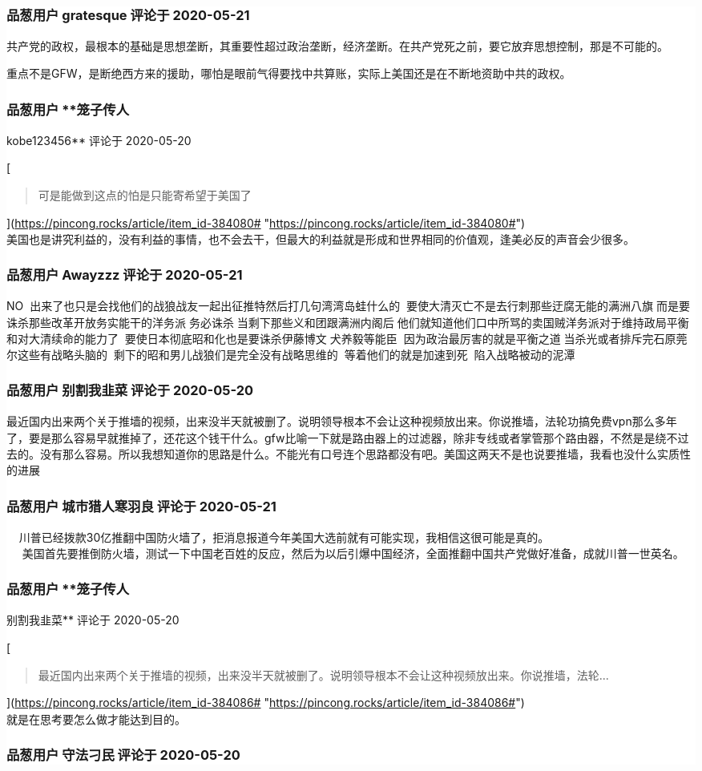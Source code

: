 ### 品葱用户 **gratesque** 评论于 2020-05-21
        
共产党的政权，最根本的基础是思想垄断，其重要性超过政治垄断，经济垄断。在共产党死之前，要它放弃思想控制，那是不可能的。  
  
重点不是GFW，是断绝西方来的援助，哪怕是眼前气得要找中共算账，实际上美国还是在不断地资助中共的政权。
        


            
### 品葱用户 **笼子传人 
kobe123456** 评论于 2020-05-20
        
[

> 可是能做到这点的怕是只能寄希望于美国了 

](https://pincong.rocks/article/item_id-384080# "https://pincong.rocks/article/item_id-384080#")  
美国也是讲究利益的，没有利益的事情，也不会去干，但最大的利益就是形成和世界相同的价值观，逢美必反的声音会少很多。
        


            
### 品葱用户 **Awayzzz** 评论于 2020-05-21
        
NO  出来了也只是会找他们的战狼战友一起出征推特然后打几句湾湾岛蛙什么的  要使大清灭亡不是去行刺那些迂腐无能的满洲八旗 而是要诛杀那些改革开放务实能干的洋务派 务必诛杀 当剩下那些义和团跟满洲内阁后 他们就知道他们口中所骂的卖国贼洋务派对于维持政局平衡和对大清续命的能力了  要使日本彻底昭和化也是要诛杀伊藤博文 犬养毅等能臣  因为政治最厉害的就是平衡之道 当杀光或者排斥完石原莞尔这些有战略头脑的  剩下的昭和男儿战狼们是完全没有战略思维的  等着他们的就是加速到死  陷入战略被动的泥潭
        


            
### 品葱用户 **别割我韭菜** 评论于 2020-05-20
        
最近国内出来两个关于推墙的视频，出来没半天就被删了。说明领导根本不会让这种视频放出来。你说推墙，法轮功搞免费vpn那么多年了，要是那么容易早就推掉了，还花这个钱干什么。gfw比喻一下就是路由器上的过滤器，除非专线或者掌管那个路由器，不然是是绕不过去的。没有那么容易。所以我想知道你的思路是什么。不能光有口号连个思路都没有吧。美国这两天不是也说要推墙，我看也没什么实质性的进展
        


            
### 品葱用户 **城市猎人寒羽良** 评论于 2020-05-21
        
    川普已经拨款30亿推翻中国防火墙了，拒消息报道今年美国大选前就有可能实现，我相信这很可能是真的。  
     美国首先要推倒防火墙，测试一下中国老百姓的反应，然后为以后引爆中国经济，全面推翻中国共产党做好准备，成就川普一世英名。
        


            
### 品葱用户 **笼子传人 
别割我韭菜** 评论于 2020-05-20
        
[

> 最近国内出来两个关于推墙的视频，出来没半天就被删了。说明领导根本不会让这种视频放出来。你说推墙，法轮...

](https://pincong.rocks/article/item_id-384086# "https://pincong.rocks/article/item_id-384086#")  
就是在思考要怎么做才能达到目的。
        


            
### 品葱用户 **守法刁民** 评论于 2020-05-20
        